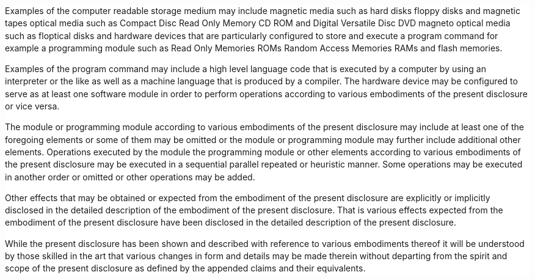 Examples of the computer readable storage medium may include magnetic media such as hard disks floppy disks and magnetic tapes optical media such as Compact Disc Read Only Memory CD ROM and Digital Versatile Disc DVD magneto optical media such as floptical disks and hardware devices that are particularly configured to store and execute a program command for example a programming module such as Read Only Memories ROMs Random Access Memories RAMs and flash memories.

Examples of the program command may include a high level language code that is executed by a computer by using an interpreter or the like as well as a machine language that is produced by a compiler. The hardware device may be configured to serve as at least one software module in order to perform operations according to various embodiments of the present disclosure or vice versa.

The module or programming module according to various embodiments of the present disclosure may include at least one of the foregoing elements or some of them may be omitted or the module or programming module may further include additional other elements. Operations executed by the module the programming module or other elements according to various embodiments of the present disclosure may be executed in a sequential parallel repeated or heuristic manner. Some operations may be executed in another order or omitted or other operations may be added.

Other effects that may be obtained or expected from the embodiment of the present disclosure are explicitly or implicitly disclosed in the detailed description of the embodiment of the present disclosure. That is various effects expected from the embodiment of the present disclosure have been disclosed in the detailed description of the present disclosure.

While the present disclosure has been shown and described with reference to various embodiments thereof it will be understood by those skilled in the art that various changes in form and details may be made therein without departing from the spirit and scope of the present disclosure as defined by the appended claims and their equivalents.

